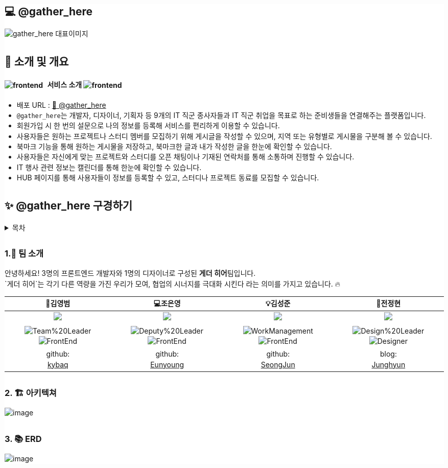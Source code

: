 

## 💻 @gather_here

<img src="https://github.com/user-attachments/assets/4d63e8b7-789a-4512-8b70-78a2ad71565f" alt="gather_here 대표이미지" width="800px" />

## 📖 소개 및 개요

#### <img src="https://github.com/user-attachments/assets/42e201d2-f6e9-4269-bd09-37108d5f649e" alt="frontend" style="width: 16px; vertical-align: middle; margin-right: 5px;"/> 서비스 소개 <img src="https://github.com/user-attachments/assets/855c502b-ea52-4f41-b94a-3d1763eee7b9" alt="frontend" style="width: 16px; vertical-align: middle; margin-right: 5px;"/>

- 배포 URL : [🔗 @gather_here](https://www.gatherhere.dev/all)
- `@gather_here`는 개발자, 디자이너, 기획자 등 9개의 IT 직군 종사자들과 IT 직군 취업을 목표로 하는 준비생들을 연결해주는 플랫폼입니다.
- 회원가입 시 한 번의 설문으로 나의 정보를 등록해 서비스를 편리하게 이용할 수 있습니다.
- 사용자들은 원하는 프로젝트나 스터디 멤버를 모집하기 위해 게시글을 작성할 수 있으며, 지역 또는 유형별로 게시물을 구분해 볼 수 있습니다.
- 북마크 기능을 통해 원하는 게시물을 저장하고, 북마크한 글과 내가 작성한 글을 한눈에 확인할 수 있습니다.
- 사용자들은 자신에게 맞는 프로젝트와 스터디를 오픈 채팅이나 기재된 연락처를 통해 소통하며 진행할 수 있습니다.
- IT 행사 관련 정보는 캘린더를 통해 한눈에 확인할 수 있습니다.
- HUB 페이지를 통해 사용자들이 정보를 등록할 수 있고, 스터디나 프로젝트 동료를 모집할 수 있습니다.

## ✨ @gather_here 구경하기

<details><summary>목차</summary></details>

## <h3 id="teamintro">1.📢 팀 소개</h3>

<p>안녕하세요! 3명의 프론트엔드 개발자와 1명의 디자이너로 구성된 <strong>게더 히어</strong>팀입니다.<br>
`게더 히어`는 각기 다른 역량을 가진 우리가 모여, 협업의 시너지를 극대화 시킨다 라는 의미를 가지고 있습니다. 🔥<br>
</p>

|                                                            👑김영범                                                            |                                                             💻조은영                                                              |                                                                   💡김성준                                                                   |                                                              🎨전정현                                                              |
| :----------------------------------------------------------------------------------------------------------------------------: | :-------------------------------------------------------------------------------------------------------------------------------: | :------------------------------------------------------------------------------------------------------------------------------------------: | :--------------------------------------------------------------------------------------------------------------------------------: |
|            <img src="https://github.com/user-attachments/assets/8720fef6-8ab1-4350-b9a4-068548e70e1e" width="200">             |              <img src="https://github.com/user-attachments/assets/b5f761ab-9343-4726-9a70-32e0745567dc" width="200">              |                   <img src="https://github.com/user-attachments/assets/819e65bc-ca66-4dcd-870d-80b6a4c3dbb2" width="200">                    |              <img src="https://github.com/user-attachments/assets/f394d0c9-314a-441e-8683-7f35e12f49f2" width="200">               |
| ![Team%20Leader](https://img.shields.io/badge/-Team%20leader-yellow) ![FrontEnd](https://img.shields.io/badge/FrontEnd-3f97fb) | ![Deputy%20Leader](https://img.shields.io/badge/-Deputy%20Leader-green) ![FrontEnd](https://img.shields.io/badge/FrontEnd-3f97fb) | ![WorkManagement](https://img.shields.io/badge/-Work%20Management%20leader-f67280) ![FrontEnd](https://img.shields.io/badge/FrontEnd-3f97fb) | ![Design%20Leader](https://img.shields.io/badge/-Design%20leader-purple) ![Designer](https://img.shields.io/badge/Designer-004088) |
|                                         github:<br> [kybaq](https://github.com/kybaq)                                          |                                      github:<br> [Eunyoung](https://github.com/Eunyoung-Jo)                                       |                                          github:<br> [SeongJun](https://github.com/ilovezerocokeya)                                          |                                     blog:<br> [Junghyun](https://velog.io/@yardvvorker/posts)                                      |

## <h3 id="architecture">2. 🏗 아키텍쳐</h3>

<img src="https://github.com/user-attachments/assets/48b45708-f3b6-4f25-b737-07783d6ee884" alt="image" width="800px" />

## <h3 id="erd">3. 📚 ERD</h3>

<img src="https://github.com/user-attachments/assets/af11dffe-0540-4641-acc6-5e22dfc7b066" alt="image" width="800px" />
